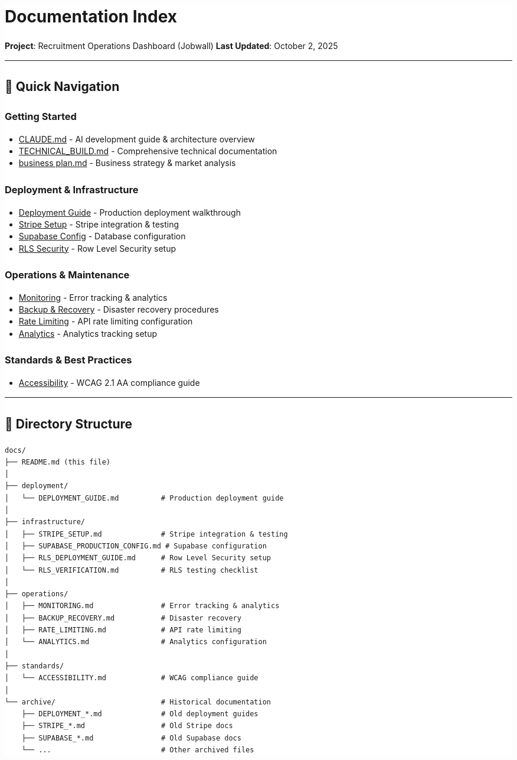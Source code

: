 # Documentation Index

**Project**: Recruitment Operations Dashboard (Jobwall)
**Last Updated**: October 2, 2025

---

## 📖 Quick Navigation

### Getting Started
- [CLAUDE.md](../CLAUDE.md) - AI development guide & architecture overview
- [TECHNICAL_BUILD.md](../TECHNICAL_BUILD.md) - Comprehensive technical documentation
- [business plan.md](../business%20plan.md) - Business strategy & market analysis

### Deployment & Infrastructure
- [Deployment Guide](deployment/DEPLOYMENT_GUIDE.md) - Production deployment walkthrough
- [Stripe Setup](infrastructure/STRIPE_SETUP.md) - Stripe integration & testing
- [Supabase Config](infrastructure/SUPABASE_PRODUCTION_CONFIG.md) - Database configuration
- [RLS Security](infrastructure/RLS_DEPLOYMENT_GUIDE.md) - Row Level Security setup

### Operations & Maintenance
- [Monitoring](operations/MONITORING.md) - Error tracking & analytics
- [Backup & Recovery](operations/BACKUP_RECOVERY.md) - Disaster recovery procedures
- [Rate Limiting](operations/RATE_LIMITING.md) - API rate limiting configuration
- [Analytics](operations/ANALYTICS.md) - Analytics tracking setup

### Standards & Best Practices
- [Accessibility](standards/ACCESSIBILITY.md) - WCAG 2.1 AA compliance guide

---

## 📁 Directory Structure

```
docs/
├── README.md (this file)
│
├── deployment/
│   └── DEPLOYMENT_GUIDE.md          # Production deployment guide
│
├── infrastructure/
│   ├── STRIPE_SETUP.md              # Stripe integration & testing
│   ├── SUPABASE_PRODUCTION_CONFIG.md # Supabase configuration
│   ├── RLS_DEPLOYMENT_GUIDE.md      # Row Level Security setup
│   └── RLS_VERIFICATION.md          # RLS testing checklist
│
├── operations/
│   ├── MONITORING.md                # Error tracking & analytics
│   ├── BACKUP_RECOVERY.md           # Disaster recovery
│   ├── RATE_LIMITING.md             # API rate limiting
│   └── ANALYTICS.md                 # Analytics configuration
│
├── standards/
│   └── ACCESSIBILITY.md             # WCAG compliance guide
│
└── archive/                         # Historical documentation
    ├── DEPLOYMENT_*.md              # Old deployment guides
    ├── STRIPE_*.md                  # Old Stripe docs
    ├── SUPABASE_*.md                # Old Supabase docs
    └── ...                          # Other archived files
```
